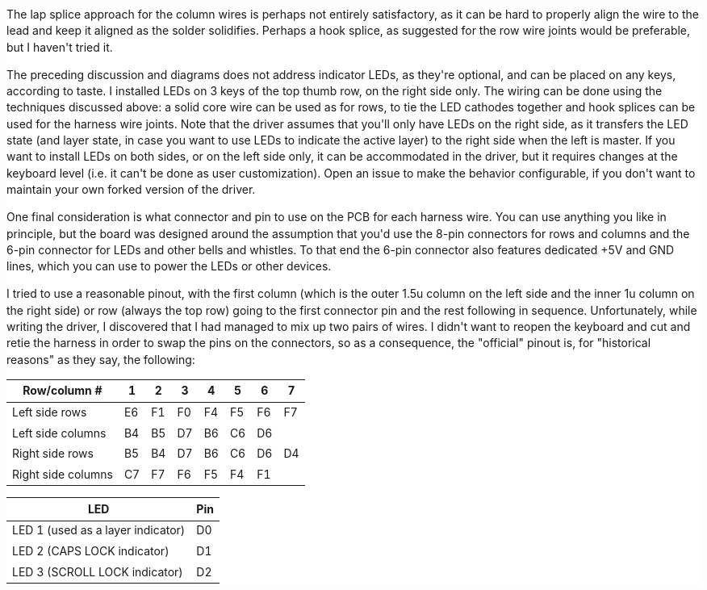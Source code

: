 The lap splice approach for the column wires is perhaps not entirely
satisfactory, as it can be hard to properly align the wire to the lead
and keep it aligned as the solder solidifies.  Perhaps a hook splice,
as suggested for the row wire joints would be preferable, but I
haven't tried it.

The preceding discussion and diagrams does not address indicator LEDs,
as they're optional, and can be placed on any keys, according to
taste.  I installed LEDs on 3 keys of the top thumb row, on the right
side only.  The wiring can be done using the techniques discussed
above: a solid core wire can be used as for rows, to tie the LED
cathodes together and hook splices can be used for the harness wire
joints.  Note that the driver assumes that you'll only have LEDs on
the right side, as it transfers the LED state (and layer state, in
case you want to use LEDs to indicate the active layer) to the right
side when the left is master.  If you want to install LEDs on both
sides, or on the left side only, it can be accommodated in the driver,
but it requires changes at the keyboard level (i.e. it can't be done
as user customization).  Open an issue to make the behavior
configurable, if you don't want to maintain your own forked version of
the driver.

One final consideration is what connector and pin to use on the PCB
for each harness wire.  You can use anything you like in principle,
but the board was designed around the assumption that you'd use the
8-pin connectors for rows and columns and the 6-pin connector for LEDs
and other bells and whistles.  To that end the 6-pin connector also
features dedicated +5V and GND lines, which you can use to power the
LEDs or other devices.

I tried to use a reasonable pinout, with the first column (which is
the outer 1.5u column on the left side and the inner 1u column on the
right side) or row (always the top row) going to the first connector
pin and the rest following in sequence.  Unfortunately, while writing
the driver, I discovered that I had managed to mix up two pairs of
wires.  I didn't want to reopen the keyboard and cut and retie the
harness in order to swap the pins on the connectors, so as a
consequence, the "official" pinout is, for "historical reasons" as
they say, the following:


| Row/column #  | 1 | 2 | 3 | 4 | 5 | 6 | 7 |
| ------------  | - | - | - | - | - | - | - |
| Left side rows | E6 | F1 | F0 | F4 | F5 | F6 | F7 |
| Left side columns | B4 | B5 | D7 | B6 | C6 | D6 |
| Right side rows | B5 | B4 | D7 | B6 | C6 | D6 | D4 |
| Right side columns | C7 | F7 | F6 | F5 | F4 | F1 |

| LED | Pin |
| --- | --- |
| LED 1 (used as a layer indicator) | D0 |
| LED 2 (CAPS LOCK indicator) | D1 |
| LED 3 (SCROLL LOCK indicator) | D2 |

